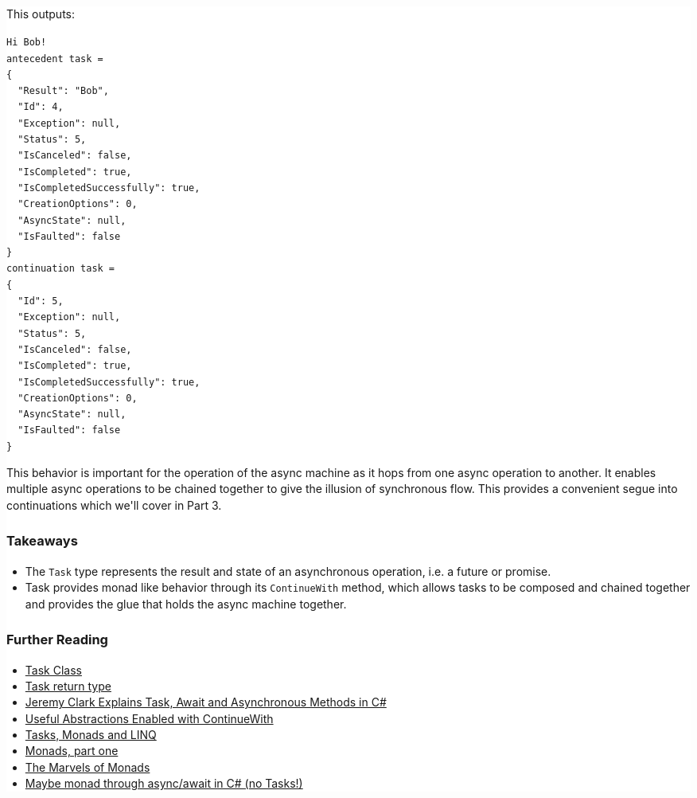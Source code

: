 This outputs:
```text
Hi Bob!
antecedent task =
{
  "Result": "Bob",
  "Id": 4,
  "Exception": null,
  "Status": 5,
  "IsCanceled": false,
  "IsCompleted": true,
  "IsCompletedSuccessfully": true,
  "CreationOptions": 0,
  "AsyncState": null,
  "IsFaulted": false
}
continuation task =
{
  "Id": 5,
  "Exception": null,
  "Status": 5,
  "IsCanceled": false,
  "IsCompleted": true,
  "IsCompletedSuccessfully": true,
  "CreationOptions": 0,
  "AsyncState": null,
  "IsFaulted": false
}
```

This behavior is important for the operation of the async machine as it hops from one async operation to another. It enables multiple async operations to be chained together to give the illusion of synchronous flow. This provides a convenient segue into continuations which we'll cover in Part 3.

### Takeaways

- The `Task` type represents the result and state of an asynchronous operation, i.e. a future or promise.
- Task provides monad like behavior through its `ContinueWith` method, which allows tasks to be composed and chained together and provides the glue that holds the async machine together. 

### Further Reading
- [Task Class](https://learn.microsoft.com/en-us/dotnet/api/system.threading.tasks.task?view=net-8.0)
- [Task return type](https://learn.microsoft.com/en-us/dotnet/csharp/asynchronous-programming/async-return-types)
- [Jeremy Clark Explains Task, Await and Asynchronous Methods in C#](https://visualstudiomagazine.com/Articles/2023/05/15/asynchronous-programming.aspx)
- [Useful Abstractions Enabled with ContinueWith](https://devblogs.microsoft.com/pfxteam/useful-abstractions-enabled-with-continuewith/)
- [Tasks, Monads and LINQ](https://devblogs.microsoft.com/pfxteam/tasks-monads-and-linq/)
- [Monads, part one](https://ericlippert.com/2013/02/21/monads-part-one/)
- [The Marvels of Monads](https://learn.microsoft.com/en-us/archive/blogs/wesdyer/the-marvels-of-monads)
- [Maybe monad through async/await in C# (no Tasks!)](https://habr.com/en/articles/458692/)